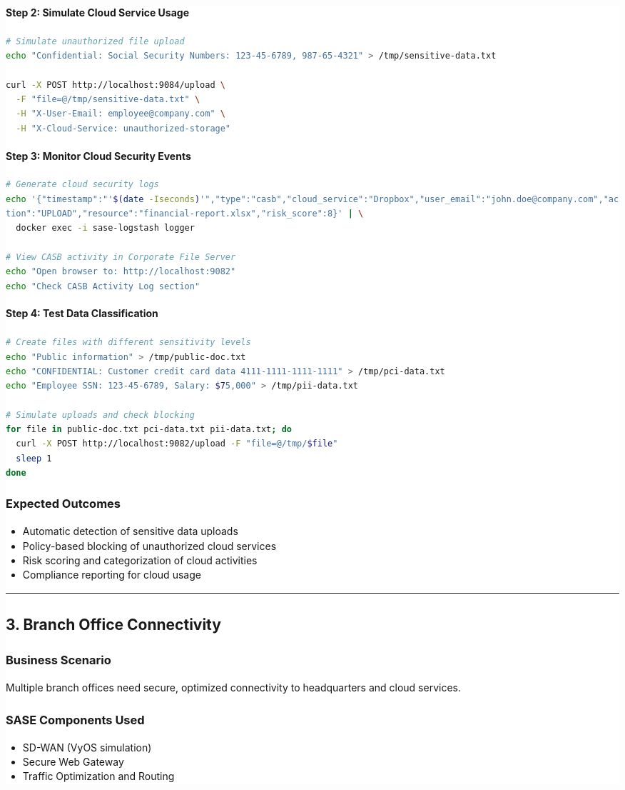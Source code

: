 #### Step 2: Simulate Cloud Service Usage
```bash
# Simulate unauthorized file upload
echo "Confidential: Social Security Numbers: 123-45-6789, 987-65-4321" > /tmp/sensitive-data.txt

curl -X POST http://localhost:9084/upload \
  -F "file=@/tmp/sensitive-data.txt" \
  -H "X-User-Email: employee@company.com" \
  -H "X-Cloud-Service: unauthorized-storage"
```

#### Step 3: Monitor Cloud Security Events
```bash
# Generate cloud security logs
echo '{"timestamp":"'$(date -Iseconds)'","type":"casb","cloud_service":"Dropbox","user_email":"john.doe@company.com","action":"UPLOAD","resource":"financial-report.xlsx","risk_score":8}' | \
  docker exec -i sase-logstash logger

# View CASB activity in Corporate File Server
echo "Open browser to: http://localhost:9082"
echo "Check CASB Activity Log section"
```

#### Step 4: Test Data Classification
```bash
# Create files with different sensitivity levels
echo "Public information" > /tmp/public-doc.txt
echo "CONFIDENTIAL: Customer credit card data 4111-1111-1111-1111" > /tmp/pci-data.txt
echo "Employee SSN: 123-45-6789, Salary: $75,000" > /tmp/pii-data.txt

# Simulate uploads and check blocking
for file in public-doc.txt pci-data.txt pii-data.txt; do
  curl -X POST http://localhost:9082/upload -F "file=@/tmp/$file"
  sleep 1
done
```

### **Expected Outcomes**
- Automatic detection of sensitive data uploads
- Policy-based blocking of unauthorized cloud services
- Risk scoring and categorization of cloud activities
- Compliance reporting for cloud usage

---

## 3. Branch Office Connectivity

### **Business Scenario**
Multiple branch offices need secure, optimized connectivity to headquarters and cloud services.

### **SASE Components Used**
- SD-WAN (VyOS simulation)
- Secure Web Gateway
- Traffic Optimization and Routing
